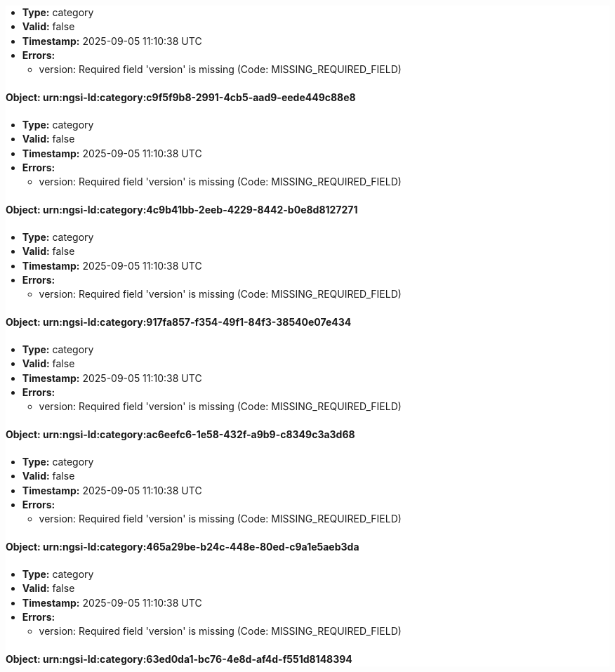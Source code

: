 - **Type:** category
- **Valid:** false
- **Timestamp:** 2025-09-05 11:10:38 UTC
- **Errors:**
  - version: Required field 'version' is missing (Code: MISSING_REQUIRED_FIELD)

#### Object: urn:ngsi-ld:category:c9f5f9b8-2991-4cb5-aad9-eede449c88e8

- **Type:** category
- **Valid:** false
- **Timestamp:** 2025-09-05 11:10:38 UTC
- **Errors:**
  - version: Required field 'version' is missing (Code: MISSING_REQUIRED_FIELD)

#### Object: urn:ngsi-ld:category:4c9b41bb-2eeb-4229-8442-b0e8d8127271

- **Type:** category
- **Valid:** false
- **Timestamp:** 2025-09-05 11:10:38 UTC
- **Errors:**
  - version: Required field 'version' is missing (Code: MISSING_REQUIRED_FIELD)

#### Object: urn:ngsi-ld:category:917fa857-f354-49f1-84f3-38540e07e434

- **Type:** category
- **Valid:** false
- **Timestamp:** 2025-09-05 11:10:38 UTC
- **Errors:**
  - version: Required field 'version' is missing (Code: MISSING_REQUIRED_FIELD)

#### Object: urn:ngsi-ld:category:ac6eefc6-1e58-432f-a9b9-c8349c3a3d68

- **Type:** category
- **Valid:** false
- **Timestamp:** 2025-09-05 11:10:38 UTC
- **Errors:**
  - version: Required field 'version' is missing (Code: MISSING_REQUIRED_FIELD)

#### Object: urn:ngsi-ld:category:465a29be-b24c-448e-80ed-c9a1e5aeb3da

- **Type:** category
- **Valid:** false
- **Timestamp:** 2025-09-05 11:10:38 UTC
- **Errors:**
  - version: Required field 'version' is missing (Code: MISSING_REQUIRED_FIELD)

#### Object: urn:ngsi-ld:category:63ed0da1-bc76-4e8d-af4d-f551d8148394
